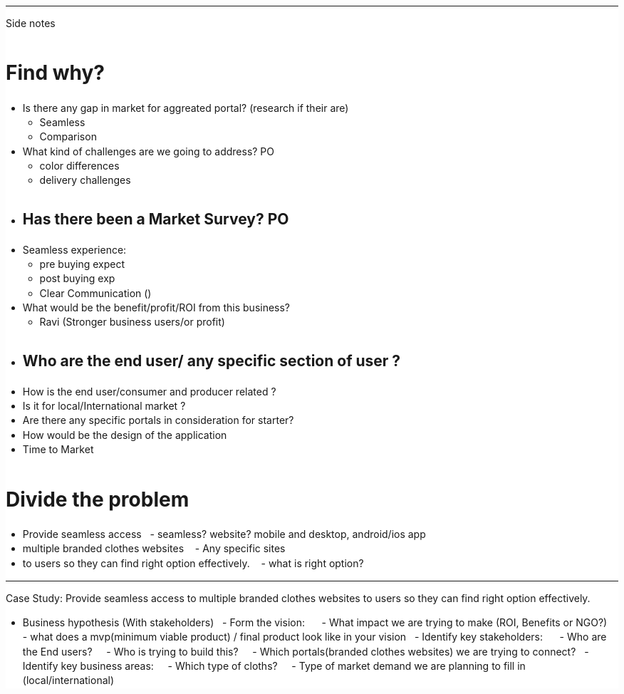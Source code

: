 -----------------------------------
Side notes
# Find why?
- Is there any gap in market for aggreated portal? (research if their are)
  - Seamless
  - Comparison
- What kind of challenges are we going to address? PO
  - color differences
  - delivery challenges
- Has there been a Market Survey? PO
  - 
- Seamless experience:
  - pre buying expect
  - post buying exp
  - Clear Communication ()
- What would be the benefit/profit/ROI from this business? 
  - Ravi (Stronger business users/or profit)
- Who are the end user/ any specific section of user ?
  - 
- How is the end user/consumer and producer related ?
- Is it for local/International market ?
- Are there any specific portals in consideration for starter?
- How would be the design of the application
- Time to Market


# Divide the problem
- Provide seamless access
  - seamless? website? mobile and desktop, android/ios app
- multiple branded clothes websites
   - Any specific sites
- to users so they can find right option effectively.
   - what is right option?

----------------------------------------------------------------
Case Study: Provide seamless access to multiple branded clothes websites to users so they can find right option effectively.

- Business hypothesis (With stakeholders)
  - Form the vision: 
    - What impact we are trying to make (ROI, Benefits or NGO?)
    - what does a mvp(minimum viable product) / final product look like in your vision
  - Identify key stakeholders: 
    - Who are the End users?
    - Who is trying to build this?
    - Which portals(branded clothes websites) we are trying to connect?
  - Identify key business areas:
    - Which type of cloths?
    - Type of market demand we are planning to fill in (local/international)

